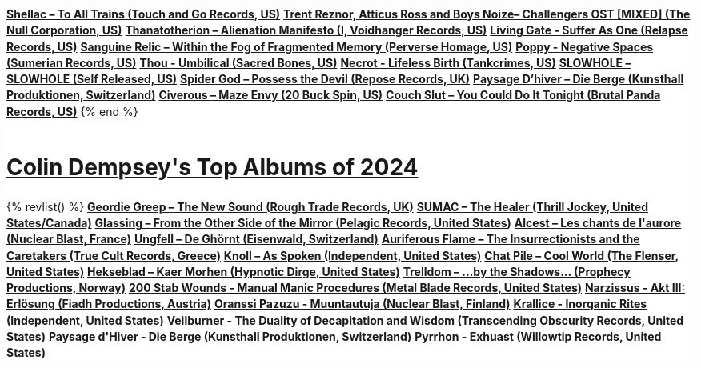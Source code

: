 [**Shellac – To All Trains (Touch and Go Records, US)**](https://shellac.bandcamp.com/album/to-all-trains)
[**Trent Reznor, Atticus Ross and Boys Noize– Challengers OST [MIXED] (The Null Corporation, US)**](https://open.spotify.com/album/78DalAijc9cNlTIcEDbnBu?si=89ObztIdQrW1xTm370c1GQ)
[**Thanatotherion – Alienation Manifesto (I, Voidhanger Records, US)**](https://thanatotherion.bandcamp.com/album/alienation-manifesto)
[**Living Gate - Suffer As One (Relapse Records, US)**](https://livinggate.bandcamp.com/album/suffer-as-one)
[**Sanguine Relic – Within the Fog of Fragmented Memory (Perverse Homage, US)**](https://perversehomage.bandcamp.com/album/within-the-fog-of-fragmented-memory)
[**Poppy - Negative Spaces (Sumerian Records, US)**](https://iampoppy.bandcamp.com/album/negative-spaces)
[**Thou - Umbilical (Sacred Bones, US)**](https://thou.bandcamp.com/album/umbilical)
[**Necrot - Lifeless Birth (Tankcrimes, US)**](https://necrot.bandcamp.com/album/lifeless-birth)
[**SLOWHOLE – SLOWHOLE (Self Released, US)**](https://slowhole.bandcamp.com/album/slowhole)
[**Spider God – Possess the Devil (Repose Records, UK)**](https://www.invisibleoranges.com/spider-god-possess-the-devil/)
[**Paysage D’hiver – Die Berge (Kunsthall Produktionen, Switzerland)**](https://spider-god.bandcamp.com/album/possess-the-devil)
[**Civerous – Maze Envy (20 Buck Spin, US)**](https://paysagedhiver.bandcamp.com/album/die-berge)
[**Couch Slut – You Could Do It Tonight (Brutal Panda Records, US)**](https://20buckspin.bandcamp.com/album/maze-envy)
{% end %}


# [Colin Dempsey's Top Albums of 2024](https://www.invisibleoranges.com/best-of-2024-colin-dempsey/)

{% revlist() %}
[**Geordie Greep – The New Sound (Rough Trade Records, UK)**](https://geordiegreep.bandcamp.com/album/the-new-sound)
[**SUMAC – The Healer (Thrill Jockey, United States/Canada)**](https://sumac.bandcamp.com/album/the-healer)
[**Glassing – From the Other Side of the Mirror (Pelagic Records, United States)**](https://glassing.bandcamp.com/album/from-the-other-side-of-the-mirror-2)
[**Alcest – Les chants de l'aurore (Nuclear Blast, France)**](https://alcest.bandcamp.com/album/les-chants-de-laurore)
[**Ungfell – De Gh​ö​rnt (Eisenwald, Switzerland)**](https://ungfell.bandcamp.com/album/de-gh-rnt)
[**Auriferous Flame – The Insurrectionists and the Caretakers (True Cult Records, Greece)**](https://truecultrecords.bandcamp.com/album/the-insurrectionists-and-the-caretakers)
[**Knoll – As Spoken (Independent, United States)**](https://knollgrind.bandcamp.com/album/as-spoken)
[**Chat Pile – Cool World (The Flenser, United States)**](https://chatpile.bandcamp.com/album/cool-world)
[**Hekseblad – Kaer Morhen (Hypnotic Dirge, United States)**](https://heksebladusbm.bandcamp.com/album/kaer-morhen)
[**Trelldom – ...by the Shadows... (Prophecy Productions, Norway)**](https://trelldom.bandcamp.com/album/by-the-shadows)
[**200 Stab Wounds - Manual Manic Procedures (Metal Blade Records, United States)**](https://200stabwounds.bandcamp.com/album/manual-manic-procedures)
[**Narzissus - Akt III: Erl​ö​sung (Fiadh Productions, Austria)**](https://narzissus.bandcamp.com/album/akt-iii-erl-sung)
[**Oranssi Pazuzu - Muuntautuja (Nuclear Blast, Finland)**](https://oranssipazuzu.bandcamp.com/album/muuntautuja)
[**Krallice - Inorganic Rites (Independent, United States)**](https://krallice.bandcamp.com/album/inorganic-rites)
[**Veilburner - The Duality of Decapitation and Wisdom (Transcending Obscurity Records, United States)**](https://veilburnerband.bandcamp.com/album/the-duality-of-decapitation-and-wisdom)
[**Paysage d'Hiver - Die Berge (Kunsthall Produktionen, Switzerland)**](https://paysagedhiver.bandcamp.com/album/die-berge)
[**Pyrrhon - Exhuast (Willowtip Records, United States)**](https://pyrrhonband.bandcamp.com/album/exhaust)